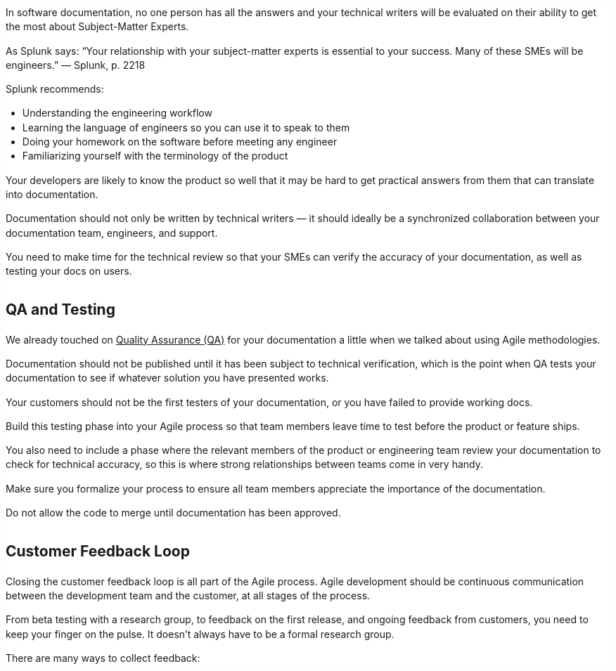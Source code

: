 In software documentation, no one person has all the answers and your technical writers will be evaluated on their ability to get the most about Subject-Matter Experts.

As Splunk says: “Your relationship with your subject-matter experts is essential to your success. Many of these SMEs will be engineers.” — Splunk, p. 2218

Splunk recommends:

- Understanding the engineering workflow
- Learning the language of engineers so you can use it to speak to them
- Doing your homework on the software before meeting any engineer
- Familiarizing yourself with the terminology of the product

Your developers are likely to know the product so well that it may be hard to get practical answers from them that can translate into documentation.

Documentation should not only be written by technical writers — it should ideally be a synchronized collaboration between your documentation team, engineers, and support.

You need to make time for the technical review so that your SMEs can verify the accuracy of your documentation, as well as testing your docs on users.

## QA and Testing

We already touched on [Quality Assurance (QA)](https://searchsoftwarequality.techtarget.com/definition/quality-assurance) for your documentation a little when we talked about using Agile methodologies.

Documentation should not be published until it has been subject to technical verification, which is the point when QA tests your documentation to see if whatever solution you have presented works.

Your customers should not be the first testers of your documentation, or you have failed to provide working docs.

Build this testing phase into your Agile process so that team members leave time to test before the product or feature ships.

You also need to include a phase where the relevant members of the product or engineering team review your documentation to check for technical accuracy, so this is where strong relationships between teams come in very handy.

Make sure you formalize your process to ensure all team members appreciate the importance of the documentation.

Do not allow the code to merge until documentation has been approved.

## Customer Feedback Loop

Closing the customer feedback loop is all part of the Agile process. Agile development should be continuous communication between the development team and the customer, at all stages of the process.

From beta testing with a research group, to feedback on the first release, and ongoing feedback from customers, you need to keep your finger on the pulse. It doesn’t always have to be a formal research group.

There are many ways to collect feedback:

